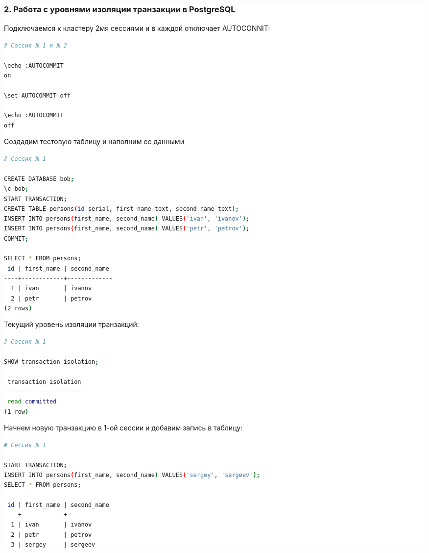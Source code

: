  ### 2. Работа с уровнями изоляции транзакции в PostgreSQL

Подключаемся к кластеру 2мя сессиями и в каждой отключает AUTOCONNIT:

```bash
# Сессия № 1 и № 2

\echo :AUTOCOMMIT
on

\set AUTOCOMMIT off

\echo :AUTOCOMMIT
off
```

Создадим тестовую таблицу и наполним ее данными

```bash
# Сессия № 1

CREATE DATABASE bob;
\c bob;
START TRANSACTION;
CREATE TABLE persons(id serial, first_name text, second_name text);
INSERT INTO persons(first_name, second_name) VALUES('ivan', 'ivanov'); 
INSERT INTO persons(first_name, second_name) VALUES('petr', 'petrov'); 
COMMIT;

SELECT * FROM persons;
 id | first_name | second_name
----+------------+-------------
  1 | ivan       | ivanov
  2 | petr       | petrov
(2 rows)
```

Текущий уровень изоляции транзакций:

```bash
# Сессия № 1

SHOW transaction_isolation;

 transaction_isolation
-----------------------
 read committed
(1 row)
```

Начнем новую транзакцию в 1-ой сессии и добавим запись в таблицу:

```bash
# Сессия № 1

START TRANSACTION;
INSERT INTO persons(first_name, second_name) VALUES('sergey', 'sergeev');
SELECT * FROM persons;

 id | first_name | second_name
----+------------+-------------
  1 | ivan       | ivanov
  2 | petr       | petrov
  3 | sergey     | sergeev
```
